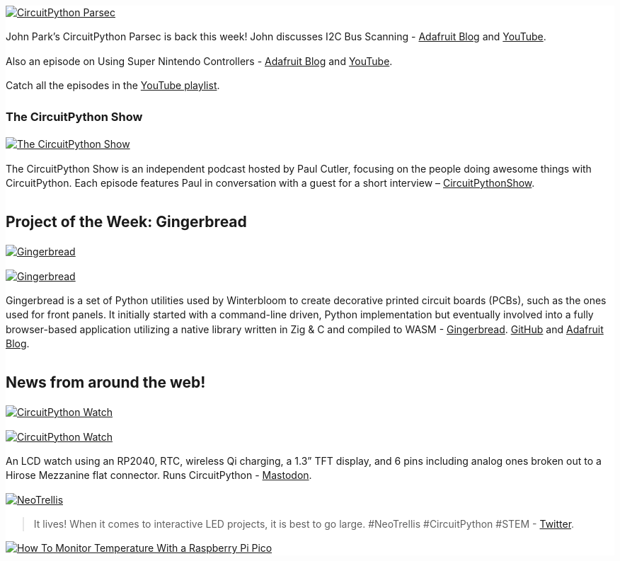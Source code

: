 [![CircuitPython Parsec](../assets/20230103/20230103jp.jpg)](https://youtu.be/0cnNj4qwTAk)

John Park’s CircuitPython Parsec is back this week! John discusses I2C Bus Scanning - [Adafruit Blog](https://blog.adafruit.com/2022/12/26/john-parks-circuitpython-parsec-i2c-scanning-adafruit-johnedgarpark-adafruit-circuitpython/) and [YouTube](https://youtu.be/0cnNj4qwTAk).

Also an episode on Using Super Nintendo Controllers - [Adafruit Blog](https://blog.adafruit.com/2023/01/02/john-parks-circuitpython-parsec-using-super-nintendo-controllers-adafruit-johnedgarpark-adafruit-circuitpython/) and [YouTube](https://youtu.be/eroafO1pss0).

Catch all the episodes in the [YouTube playlist](https://www.youtube.com/playlist?list=PLjF7R1fz_OOWFqZfqW9jlvQSIUmwn9lWr).

### The CircuitPython Show

[![The CircuitPython Show](../assets/20230103/cpshow.jpg)](https://circuitpythonshow.com/)

The CircuitPython Show is an independent podcast hosted by Paul Cutler, focusing on the people doing awesome things with CircuitPython. Each episode features Paul in conversation with a guest for a short interview – [CircuitPythonShow](https://circuitpythonshow.com/).

## Project of the Week: Gingerbread

[![Gingerbread](../assets/20230103/20230103gin1.jpg)](https://blog.adafruit.com/2022/12/29/gingerbread-automate-design-of-decorative-pcbs-in-kicad-pcb-kicad_pcb-wntrblm/)

[![Gingerbread](../assets/20230103/20230103gin2.jpg)](https://blog.adafruit.com/2022/12/29/gingerbread-automate-design-of-decorative-pcbs-in-kicad-pcb-kicad_pcb-wntrblm/)

Gingerbread is a set of Python utilities used by Winterbloom to create decorative printed circuit boards (PCBs), such as the ones used for front panels. It initially started with a command-line driven, Python implementation but eventually involved into a fully browser-based application utilizing a native library written in Zig & C and compiled to WASM - [Gingerbread](https://gingerbread.wntr.dev/). [GitHub](https://github.com/wntrblm/Gingerbread.py) and [Adafruit Blog]([![Gingerbread](../assets/20230103/20230103gin1.jpg)](https://blog.adafruit.com/2022/12/29/gingerbread-automate-design-of-decorative-pcbs-in-kicad-pcb-kicad_pcb-wntrblm/)).

## News from around the web!

[![CircuitPython Watch](../assets/20230103/20230103watch.jpg)](https://octodon.social/@Oakdevtech@mastodon.social/109616749539150796)

[![CircuitPython Watch](../assets/20230103/20230103watch2.jpg)](https://octodon.social/@Oakdevtech@mastodon.social/109616749539150796)

An LCD watch using an RP2040, RTC, wireless Qi charging, a 1.3” TFT display, and 6 pins including analog ones broken out to a Hirose Mezzanine flat connector. Runs CircuitPython - [Mastodon](https://octodon.social/@Oakdevtech@mastodon.social/109616749539150796).

[![NeoTrellis](../assets/20230103/20230103nt.gif)](https://twitter.com/drfootleg/status/1608795010224500737)

> It lives! When it comes to interactive LED projects, it is best to go large. #NeoTrellis #CircuitPython #STEM - [Twitter](https://twitter.com/drfootleg/status/1608795010224500737).

[![How To Monitor Temperature With a Raspberry Pi Pico](../assets/20230103/20230103tom.jpg)](https://www.tomshardware.com/how-to/monitor-temperature-raspberry-pi-pico)
